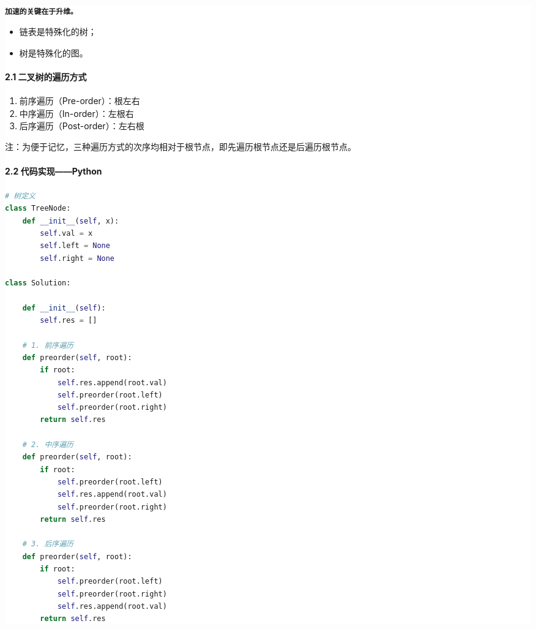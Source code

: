 **`加速的关键在于升维。`**

- 链表是特殊化的树；

- 树是特殊化的图。

#### 2.1 二叉树的遍历方式

1. 前序遍历（Pre-order）：根左右
2. 中序遍历（In-order）：左根右
3. 后序遍历（Post-order）：左右根

注：为便于记忆，三种遍历方式的次序均相对于根节点，即先遍历根节点还是后遍历根节点。

#### 2.2 代码实现——Python

```python
# 树定义
class TreeNode:
    def __init__(self, x):
        self.val = x
        self.left = None
        self.right = None
        
class Solution:

    def __init__(self):
        self.res = []
	
    # 1. 前序遍历
	def preorder(self, root):
        if root:
            self.res.append(root.val)
            self.preorder(root.left)
            self.preorder(root.right)
        return self.res
            
    # 2. 中序遍历
	def preorder(self, root):
        if root:
            self.preorder(root.left)
            self.res.append(root.val)
            self.preorder(root.right)
        return self.res
            
    # 3. 后序遍历
	def preorder(self, root):
        if root:
            self.preorder(root.left)
            self.preorder(root.right)
            self.res.append(root.val)
        return self.res
```
